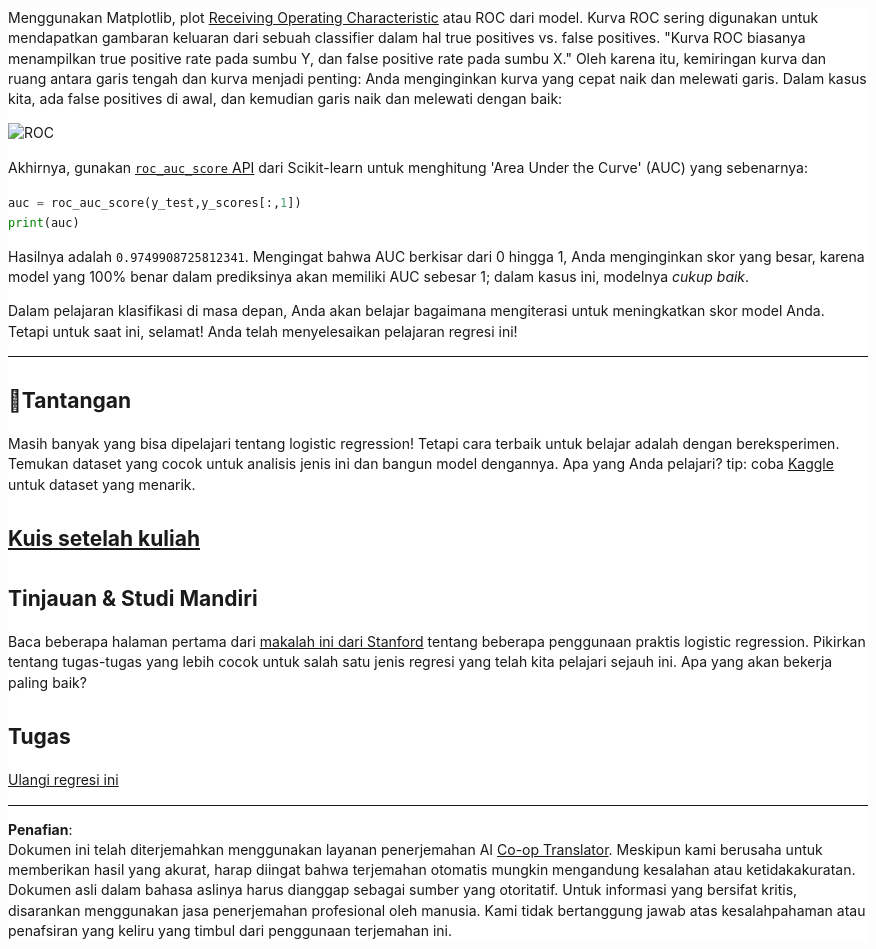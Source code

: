 Menggunakan Matplotlib, plot [Receiving Operating Characteristic](https://scikit-learn.org/stable/auto_examples/model_selection/plot_roc.html?highlight=roc) atau ROC dari model. Kurva ROC sering digunakan untuk mendapatkan gambaran keluaran dari sebuah classifier dalam hal true positives vs. false positives. "Kurva ROC biasanya menampilkan true positive rate pada sumbu Y, dan false positive rate pada sumbu X." Oleh karena itu, kemiringan kurva dan ruang antara garis tengah dan kurva menjadi penting: Anda menginginkan kurva yang cepat naik dan melewati garis. Dalam kasus kita, ada false positives di awal, dan kemudian garis naik dan melewati dengan baik:

![ROC](../../../../2-Regression/4-Logistic/images/ROC_2.png)

Akhirnya, gunakan [`roc_auc_score` API](https://scikit-learn.org/stable/modules/generated/sklearn.metrics.roc_auc_score.html?highlight=roc_auc#sklearn.metrics.roc_auc_score) dari Scikit-learn untuk menghitung 'Area Under the Curve' (AUC) yang sebenarnya:

```python
auc = roc_auc_score(y_test,y_scores[:,1])
print(auc)
```
Hasilnya adalah `0.9749908725812341`. Mengingat bahwa AUC berkisar dari 0 hingga 1, Anda menginginkan skor yang besar, karena model yang 100% benar dalam prediksinya akan memiliki AUC sebesar 1; dalam kasus ini, modelnya _cukup baik_.

Dalam pelajaran klasifikasi di masa depan, Anda akan belajar bagaimana mengiterasi untuk meningkatkan skor model Anda. Tetapi untuk saat ini, selamat! Anda telah menyelesaikan pelajaran regresi ini!

---
## 🚀Tantangan

Masih banyak yang bisa dipelajari tentang logistic regression! Tetapi cara terbaik untuk belajar adalah dengan bereksperimen. Temukan dataset yang cocok untuk analisis jenis ini dan bangun model dengannya. Apa yang Anda pelajari? tip: coba [Kaggle](https://www.kaggle.com/search?q=logistic+regression+datasets) untuk dataset yang menarik.

## [Kuis setelah kuliah](https://ff-quizzes.netlify.app/en/ml/)

## Tinjauan & Studi Mandiri

Baca beberapa halaman pertama dari [makalah ini dari Stanford](https://web.stanford.edu/~jurafsky/slp3/5.pdf) tentang beberapa penggunaan praktis logistic regression. Pikirkan tentang tugas-tugas yang lebih cocok untuk salah satu jenis regresi yang telah kita pelajari sejauh ini. Apa yang akan bekerja paling baik?

## Tugas 

[Ulangi regresi ini](assignment.md)

---

**Penafian**:  
Dokumen ini telah diterjemahkan menggunakan layanan penerjemahan AI [Co-op Translator](https://github.com/Azure/co-op-translator). Meskipun kami berusaha untuk memberikan hasil yang akurat, harap diingat bahwa terjemahan otomatis mungkin mengandung kesalahan atau ketidakakuratan. Dokumen asli dalam bahasa aslinya harus dianggap sebagai sumber yang otoritatif. Untuk informasi yang bersifat kritis, disarankan menggunakan jasa penerjemahan profesional oleh manusia. Kami tidak bertanggung jawab atas kesalahpahaman atau penafsiran yang keliru yang timbul dari penggunaan terjemahan ini.
